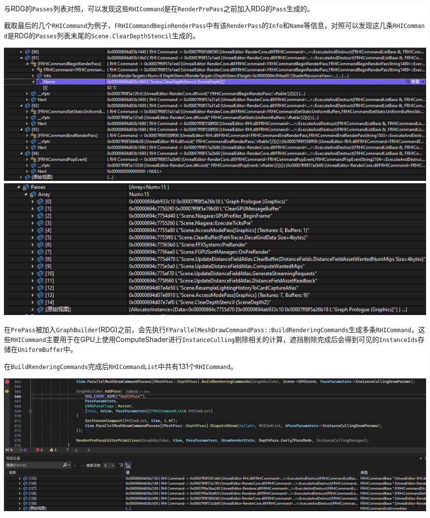 与RDG的`Passes`列表对照，可以发现这些`RHICommand`是在`RenderPrePass`之前加入RDG的`Pass`生成的。

截取最后的几个`RHICommand`为例子，`FRHICommandBeginRenderPass`中有该`RenderPass`的`Info`和`Name`等信息，对照可以发现这几条`RHICommand`是RDG的`Passes`列表末尾的`Scene.ClearDepthStencil`生成的。

![Alt text](image-38.png)
![Alt text](image-39.png)

在`PrePass`被加入`GraphBuilder`(RDG)之前，会先执行`FParallelMeshDrawCommandPass::BuildRenderingCommands`生成多条`RHICommand`，这些`RHICommand`主要用于在GPU上使用ComputeShader进行`InstanceCulling`剔除相关的计算，遮挡剔除完成后会得到可见的`InstanceIds`存储在`UniformBuffer`中。

在`BuildRenderingCommands`完成后`RHICommandList`中共有131个`RHICommand`。

![Alt text](image-40.png)
